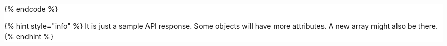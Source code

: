{% endcode %}

{% hint style="info" %}
It is just a sample API response. Some objects will have more attributes. A new array might also be there.
{% endhint %}
